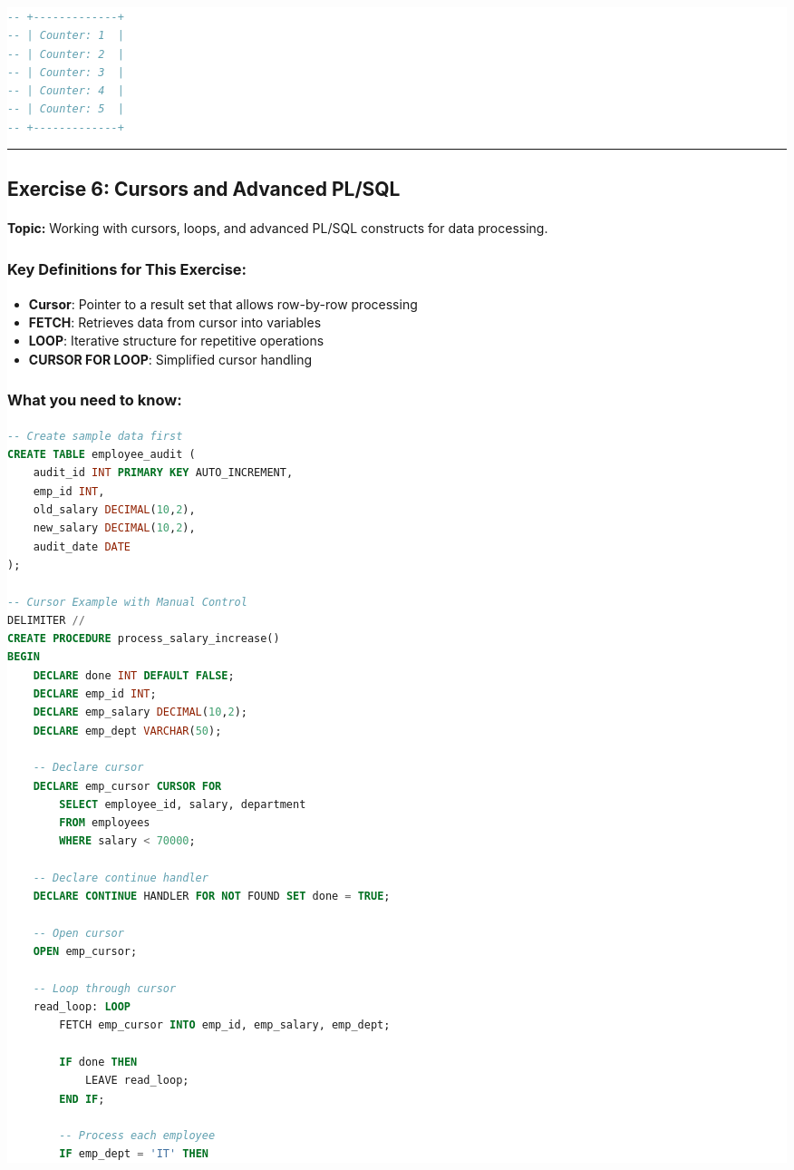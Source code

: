```sql
-- +-------------+
-- | Counter: 1  |
-- | Counter: 2  |
-- | Counter: 3  |
-- | Counter: 4  |
-- | Counter: 5  |
-- +-------------+
```

---

## **Exercise 6: Cursors and Advanced PL/SQL**
**Topic:** Working with cursors, loops, and advanced PL/SQL constructs for data processing.

### **Key Definitions for This Exercise:**
- **Cursor**: Pointer to a result set that allows row-by-row processing
- **FETCH**: Retrieves data from cursor into variables
- **LOOP**: Iterative structure for repetitive operations
- **CURSOR FOR LOOP**: Simplified cursor handling

### What you need to know:
```sql
-- Create sample data first
CREATE TABLE employee_audit (
    audit_id INT PRIMARY KEY AUTO_INCREMENT,
    emp_id INT,
    old_salary DECIMAL(10,2),
    new_salary DECIMAL(10,2),
    audit_date DATE
);

-- Cursor Example with Manual Control
DELIMITER //
CREATE PROCEDURE process_salary_increase()
BEGIN
    DECLARE done INT DEFAULT FALSE;
    DECLARE emp_id INT;
    DECLARE emp_salary DECIMAL(10,2);
    DECLARE emp_dept VARCHAR(50);
    
    -- Declare cursor
    DECLARE emp_cursor CURSOR FOR 
        SELECT employee_id, salary, department 
        FROM employees 
        WHERE salary < 70000;
    
    -- Declare continue handler
    DECLARE CONTINUE HANDLER FOR NOT FOUND SET done = TRUE;
    
    -- Open cursor
    OPEN emp_cursor;
    
    -- Loop through cursor
    read_loop: LOOP
        FETCH emp_cursor INTO emp_id, emp_salary, emp_dept;
        
        IF done THEN
            LEAVE read_loop;
        END IF;
        
        -- Process each employee
        IF emp_dept = 'IT' THEN
```